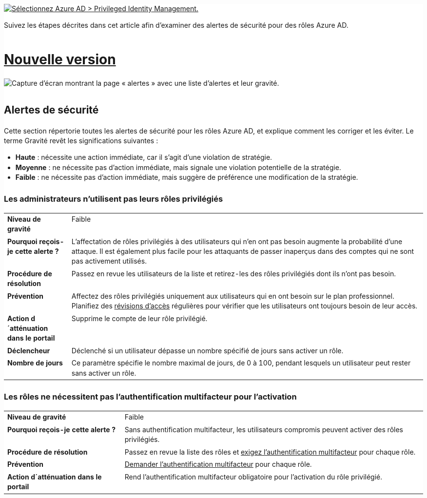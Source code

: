   [![Sélectionnez Azure AD > Privileged Identity Management.](media/pim-how-to-add-role-to-user/pim-new-version.png)](media/pim-how-to-add-role-to-user/pim-new-version.png#lightbox)

Suivez les étapes décrites dans cet article afin d’examiner des alertes de sécurité pour des rôles Azure AD.

# <a name="new-version"></a>[Nouvelle version](#tab/new)

![Capture d’écran montrant la page « alertes » avec une liste d’alertes et leur gravité.](./media/pim-how-to-configure-security-alerts/view-alerts.png)

## <a name="security-alerts"></a>Alertes de sécurité

Cette section répertorie toutes les alertes de sécurité pour les rôles Azure AD, et explique comment les corriger et les éviter. Le terme Gravité revêt les significations suivantes :

- **Haute** : nécessite une action immédiate, car il s’agit d’une violation de stratégie.
- **Moyenne** : ne nécessite pas d’action immédiate, mais signale une violation potentielle de la stratégie.
- **Faible** : ne nécessite pas d’action immédiate, mais suggère de préférence une modification de la stratégie.

### <a name="administrators-arent-using-their-privileged-roles"></a>Les administrateurs n’utilisent pas leurs rôles privilégiés

| | |
| --- | --- |
| **Niveau de gravité** | Faible |
| **Pourquoi reçois-je cette alerte ?** | L’affectation de rôles privilégiés à des utilisateurs qui n’en ont pas besoin augmente la probabilité d’une attaque. Il est également plus facile pour les attaquants de passer inaperçus dans des comptes qui ne sont pas activement utilisés. |
| **Procédure de résolution** | Passez en revue les utilisateurs de la liste et retirez-les des rôles privilégiés dont ils n’ont pas besoin. |
| **Prévention** | Affectez des rôles privilégiés uniquement aux utilisateurs qui en ont besoin sur le plan professionnel. </br>Planifiez des [révisions d’accès](pim-how-to-start-security-review.md) régulières pour vérifier que les utilisateurs ont toujours besoin de leur accès. |
| **Action d´atténuation dans le portail** | Supprime le compte de leur rôle privilégié. |
| **Déclencheur** | Déclenché si un utilisateur dépasse un nombre spécifié de jours sans activer un rôle. |
| **Nombre de jours** | Ce paramètre spécifie le nombre maximal de jours, de 0 à 100, pendant lesquels un utilisateur peut rester sans activer un rôle.|

### <a name="roles-dont-require-multi-factor-authentication-for-activation"></a>Les rôles ne nécessitent pas l’authentification multifacteur pour l’activation

| | |
| --- | --- |
| **Niveau de gravité** | Faible |
| **Pourquoi reçois-je cette alerte ?** | Sans authentification multifacteur, les utilisateurs compromis peuvent activer des rôles privilégiés. |
| **Procédure de résolution** | Passez en revue la liste des rôles et [exigez l’authentification multifacteur](pim-how-to-change-default-settings.md) pour chaque rôle. |
| **Prévention** | [Demander l’authentification multifacteur](pim-how-to-change-default-settings.md) pour chaque rôle.  |
| **Action d´atténuation dans le portail** | Rend l’authentification multifacteur obligatoire pour l’activation du rôle privilégié. |
